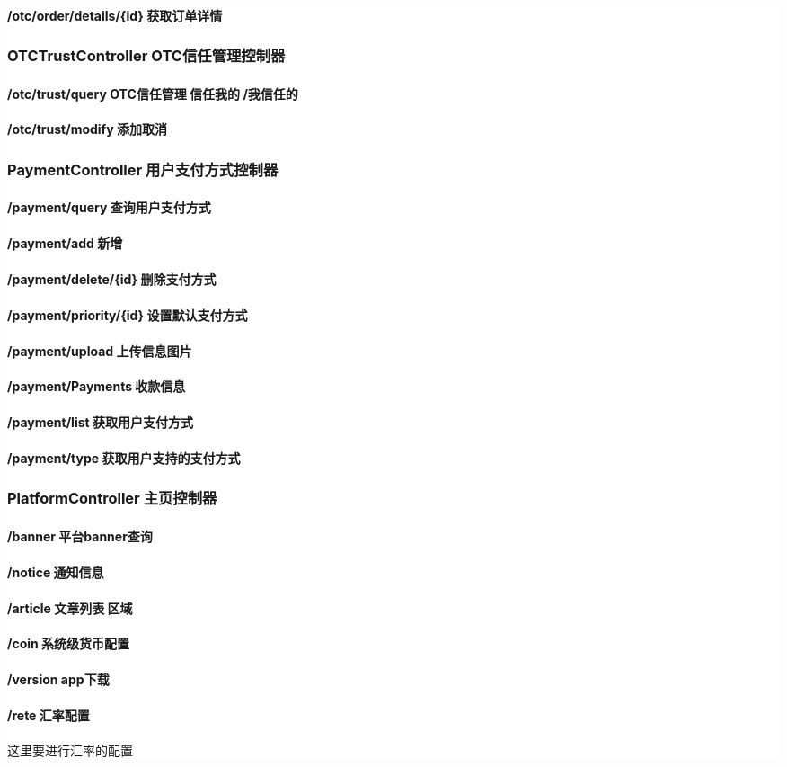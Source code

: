 #### /otc/order/details/{id}  获取订单详情



### OTCTrustController  OTC信任管理控制器

#### /otc/trust/query   OTC信任管理  信任我的 /我信任的

#### /otc/trust/modify 添加取消 



### PaymentController 用户支付方式控制器 

#### /payment/query 查询用户支付方式

#### /payment/add 新增 

#### /payment/delete/{id} 删除支付方式 

#### /payment/priority/{id}  设置默认支付方式

#### /payment/upload 上传信息图片 

#### /payment/Payments 收款信息

#### /payment/list  获取用户支付方式

#### /payment/type 获取用户支持的支付方式



### PlatformController  主页控制器

#### /banner   平台banner查询

#### /notice 通知信息

#### /article 文章列表 区域

#### /coin 系统级货币配置

#### /version     app下载

#### /rete   汇率配置

这里要进行汇率的配置  
